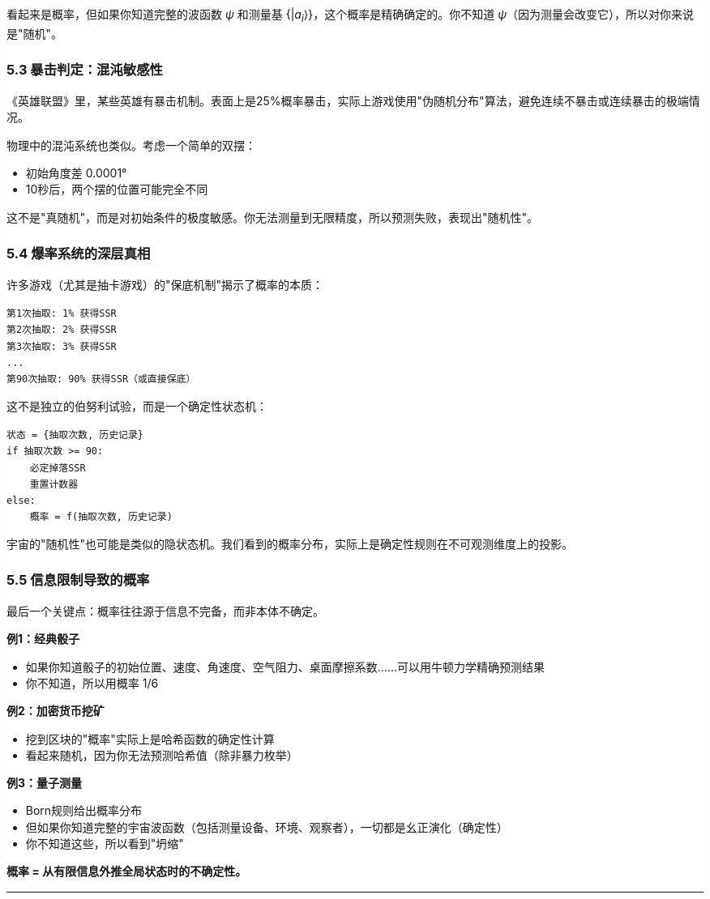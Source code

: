 看起来是概率，但如果你知道完整的波函数 $\psi$ 和测量基 $\{|a_i\rangle\}$，这个概率是精确确定的。你不知道 $\psi$（因为测量会改变它），所以对你来说是"随机"。

### 5.3 暴击判定：混沌敏感性

《英雄联盟》里，某些英雄有暴击机制。表面上是25%概率暴击，实际上游戏使用"伪随机分布"算法，避免连续不暴击或连续暴击的极端情况。

物理中的混沌系统也类似。考虑一个简单的双摆：
- 初始角度差 0.0001°
- 10秒后，两个摆的位置可能完全不同

这不是"真随机"，而是对初始条件的极度敏感。你无法测量到无限精度，所以预测失败，表现出"随机性"。

### 5.4 爆率系统的深层真相

许多游戏（尤其是抽卡游戏）的"保底机制"揭示了概率的本质：

```
第1次抽取: 1% 获得SSR
第2次抽取: 2% 获得SSR
第3次抽取: 3% 获得SSR
...
第90次抽取: 90% 获得SSR（或直接保底）
```

这不是独立的伯努利试验，而是一个确定性状态机：

```
状态 = {抽取次数, 历史记录}
if 抽取次数 >= 90:
    必定掉落SSR
    重置计数器
else:
    概率 = f(抽取次数, 历史记录)
```

宇宙的"随机性"也可能是类似的隐状态机。我们看到的概率分布，实际上是确定性规则在不可观测维度上的投影。

### 5.5 信息限制导致的概率

最后一个关键点：概率往往源于信息不完备，而非本体不确定。

**例1：经典骰子**
- 如果你知道骰子的初始位置、速度、角速度、空气阻力、桌面摩擦系数……可以用牛顿力学精确预测结果
- 你不知道，所以用概率 1/6

**例2：加密货币挖矿**
- 挖到区块的"概率"实际上是哈希函数的确定性计算
- 看起来随机，因为你无法预测哈希值（除非暴力枚举）

**例3：量子测量**
- Born规则给出概率分布
- 但如果你知道完整的宇宙波函数（包括测量设备、环境、观察者），一切都是幺正演化（确定性）
- 你不知道这些，所以看到"坍缩"

**概率 = 从有限信息外推全局状态时的不确定性。**

---
